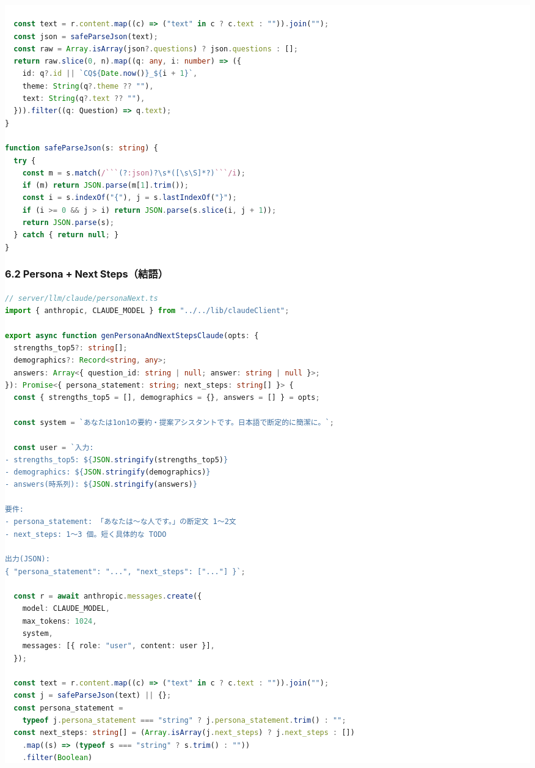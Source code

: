 ```ts

  const text = r.content.map((c) => ("text" in c ? c.text : "")).join("");
  const json = safeParseJson(text);
  const raw = Array.isArray(json?.questions) ? json.questions : [];
  return raw.slice(0, n).map((q: any, i: number) => ({
    id: q?.id || `CQ${Date.now()}_${i + 1}`,
    theme: String(q?.theme ?? ""),
    text: String(q?.text ?? ""),
  })).filter((q: Question) => q.text);
}

function safeParseJson(s: string) {
  try {
    const m = s.match(/```(?:json)?\s*([\s\S]*?)```/i);
    if (m) return JSON.parse(m[1].trim());
    const i = s.indexOf("{"), j = s.lastIndexOf("}");
    if (i >= 0 && j > i) return JSON.parse(s.slice(i, j + 1));
    return JSON.parse(s);
  } catch { return null; }
}
```

### 6.2 Persona + Next Steps（結語）

```ts
// server/llm/claude/personaNext.ts
import { anthropic, CLAUDE_MODEL } from "../../lib/claudeClient";

export async function genPersonaAndNextStepsClaude(opts: {
  strengths_top5?: string[];
  demographics?: Record<string, any>;
  answers: Array<{ question_id: string | null; answer: string | null }>;
}): Promise<{ persona_statement: string; next_steps: string[] }> {
  const { strengths_top5 = [], demographics = {}, answers = [] } = opts;

  const system = `あなたは1on1の要約・提案アシスタントです。日本語で断定的に簡潔に。`;

  const user = `入力:
- strengths_top5: ${JSON.stringify(strengths_top5)}
- demographics: ${JSON.stringify(demographics)}
- answers(時系列): ${JSON.stringify(answers)}

要件:
- persona_statement: 「あなたは〜な人です。」の断定文 1〜2文
- next_steps: 1〜3 個。短く具体的な TODO

出力(JSON):
{ "persona_statement": "...", "next_steps": ["..."] }`;

  const r = await anthropic.messages.create({
    model: CLAUDE_MODEL,
    max_tokens: 1024,
    system,
    messages: [{ role: "user", content: user }],
  });

  const text = r.content.map((c) => ("text" in c ? c.text : "")).join("");
  const j = safeParseJson(text) || {};
  const persona_statement =
    typeof j.persona_statement === "string" ? j.persona_statement.trim() : "";
  const next_steps: string[] = (Array.isArray(j.next_steps) ? j.next_steps : [])
    .map((s) => (typeof s === "string" ? s.trim() : ""))
    .filter(Boolean)
```